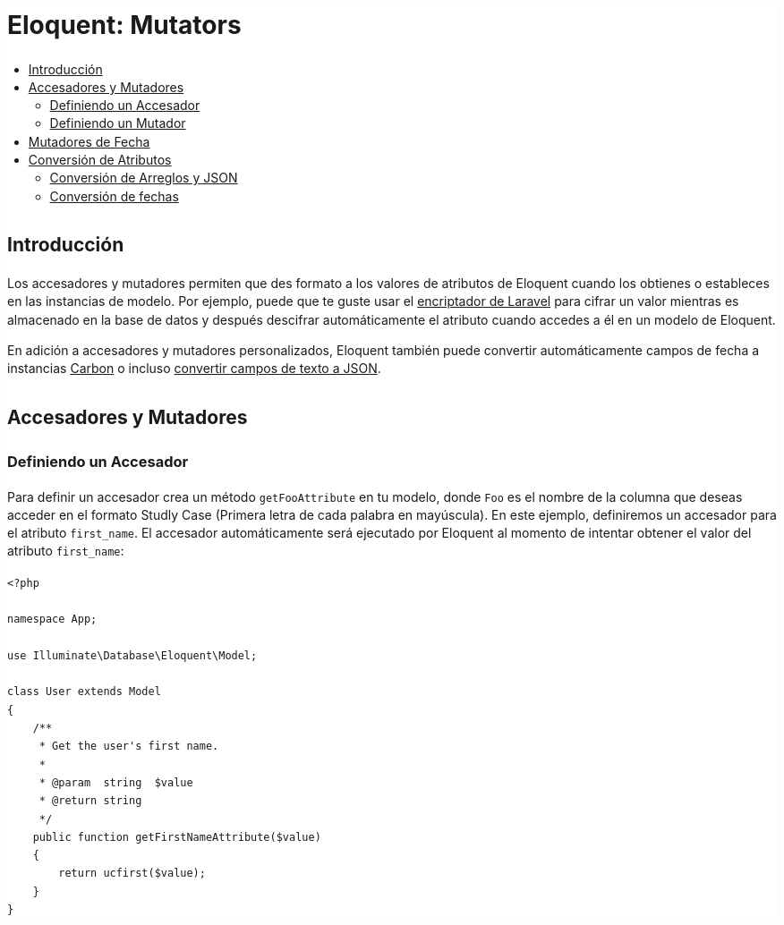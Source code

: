 # Eloquent: Mutators

- [Introducción](#introduction)
- [Accesadores y Mutadores](#accessors-and-mutators)
    - [Definiendo un Accesador](#defining-an-accessor)
    - [Definiendo un Mutador](#defining-a-mutator)
- [Mutadores de Fecha](#date-mutators)
- [Conversión de Atributos](#attribute-casting)
    - [Conversión de Arreglos y JSON ](#array-and-json-casting)
    - [Conversión de fechas ](#date-casting)

<a name="introduction"></a>
## Introducción

Los accesadores y mutadores permiten que des formato a los valores de atributos de Eloquent cuando los obtienes o estableces en las instancias de modelo. Por ejemplo, puede que te guste usar el [encriptador de Laravel](/docs/{{version}}/encryption) para cifrar un valor mientras es almacenado en la base de datos y después descifrar automáticamente el atributo cuando accedes a él en un modelo de Eloquent.

En adición a accesadores y mutadores personalizados, Eloquent también puede convertir automáticamente campos de fecha a instancias [Carbon](https://github.com/briannesbitt/Carbon) o incluso [convertir campos de texto a JSON](#attribute-casting).

<a name="accessors-and-mutators"></a>
## Accesadores y Mutadores

<a name="defining-an-accessor"></a>
### Definiendo un Accesador

Para definir un accesador crea un método `getFooAttribute` en tu modelo, donde `Foo` es el nombre de la columna que deseas acceder en el formato Studly Case (Primera letra de cada palabra en mayúscula). En este ejemplo, definiremos un accesador para el atributo `first_name`. El accesador automáticamente será ejecutado por Eloquent al momento de intentar obtener el valor del atributo `first_name`:

    <?php

    namespace App;

    use Illuminate\Database\Eloquent\Model;

    class User extends Model
    {
        /**
         * Get the user's first name.
         *
         * @param  string  $value
         * @return string
         */
        public function getFirstNameAttribute($value)
        {
            return ucfirst($value);
        }
    }
